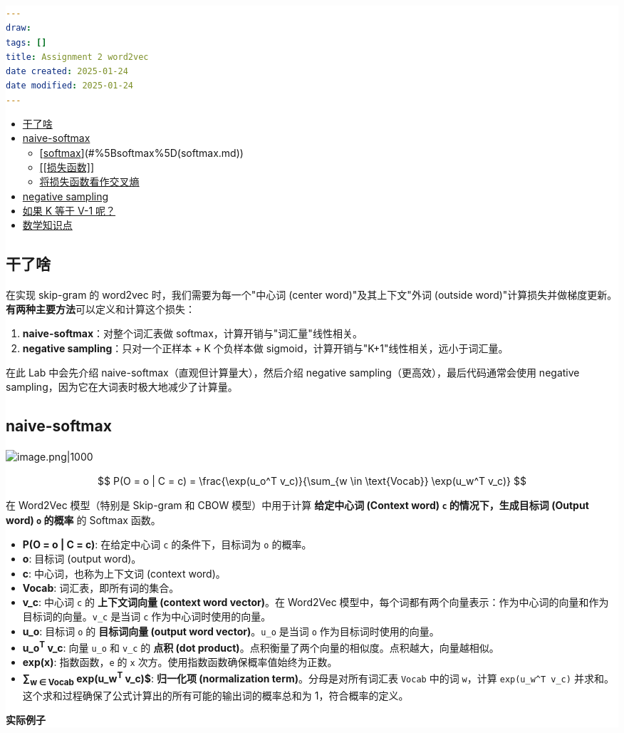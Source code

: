 ```yaml
---
draw:
tags: []
title: Assignment 2 word2vec
date created: 2025-01-24
date modified: 2025-01-24
---
```

- [干了啥](#%E5%B9%B2%E4%BA%86%E5%95%A5)
- [naive-softmax](#naive-softmax)
	- [[softmax](softmax.md)](#%5Bsoftmax%5D(softmax.md))
	- [[[损失函数]]](#%5B%5B%E6%8D%9F%E5%A4%B1%E5%87%BD%E6%95%B0%5D%5D)
	- [将损失函数看作交叉熵](#%E5%B0%86%E6%8D%9F%E5%A4%B1%E5%87%BD%E6%95%B0%E7%9C%8B%E4%BD%9C%E4%BA%A4%E5%8F%89%E7%86%B5)
- [negative sampling](#negative%20sampling)
- [如果 K 等于 V-1 呢？](#%E5%A6%82%E6%9E%9C%20K%20%E7%AD%89%E4%BA%8E%20V-1%20%E5%91%A2%EF%BC%9F)
- [数学知识点](#%E6%95%B0%E5%AD%A6%E7%9F%A5%E8%AF%86%E7%82%B9)

## 干了啥

在实现 skip-gram 的 word2vec 时，我们需要为每一个"中心词 (center word)"及其上下文"外词 (outside word)"计算损失并做梯度更新。**有两种主要方法**可以定义和计算这个损失：

1. **naive-softmax**：对整个词汇表做 softmax，计算开销与"词汇量"线性相关。
2. **negative sampling**：只对一个正样本 + K 个负样本做 sigmoid，计算开销与"K+1"线性相关，远小于词汇量。

在此 Lab 中会先介绍 naive-softmax（直观但计算量大），然后介绍 negative sampling（更高效），最后代码通常会使用 negative sampling，因为它在大词表时极大地减少了计算量。

## naive-softmax

![image.png|1000](https://imagehosting4picgo.oss-cn-beijing.aliyuncs.com/imagehosting/fix-dir%2Fpicgo%2Fpicgo-clipboard-images%2F2025%2F01%2F24%2F02-41-00-1081680bceefbfc461cd91f06f5bf6a3-202501240241797-345bdb.png)

$$ P(O = o | C = c) = \frac{\exp(u_o^T v_c)}{\sum_{w \in \text{Vocab}} \exp(u_w^T v_c)} $$

在 Word2Vec 模型（特别是 Skip-gram 和 CBOW 模型）中用于计算 **给定中心词 (Context word) `c` 的情况下，生成目标词 (Output word) `o` 的概率** 的 Softmax 函数。

- **P(O = o | C = c)**: 在给定中心词 `c` 的条件下，目标词为 `o` 的概率。
- **o**: 目标词 (output word)。
- **c**: 中心词，也称为上下文词 (context word)。
- **Vocab**: 词汇表，即所有词的集合。
- **v\_c**: 中心词 `c` 的 **上下文词向量 (context word vector)**。在 Word2Vec 模型中，每个词都有两个向量表示：作为中心词的向量和作为目标词的向量。`v_c` 是当词 `c` 作为中心词时使用的向量。
- **u\_o**: 目标词 `o` 的 **目标词向量 (output word vector)**。`u_o` 是当词 `o` 作为目标词时使用的向量。
- **u\_o<sup>T</sup> v\_c**: 向量 `u_o` 和 `v_c` 的 **点积 (dot product)**。点积衡量了两个向量的相似度。点积越大，向量越相似。
- **exp(x)**: 指数函数，`e` 的 `x` 次方。使用指数函数确保概率值始终为正数。
- **∑<sub>w ∈ Vocab</sub> exp(u\_w<sup>T</sup> v\_c)$**: **归一化项 (normalization term)**。分母是对所有词汇表 `Vocab` 中的词 `w`，计算 `exp(u_w^T v_c)` 并求和。这个求和过程确保了公式计算出的所有可能的输出词的概率总和为 1，符合概率的定义。

**实际例子**
